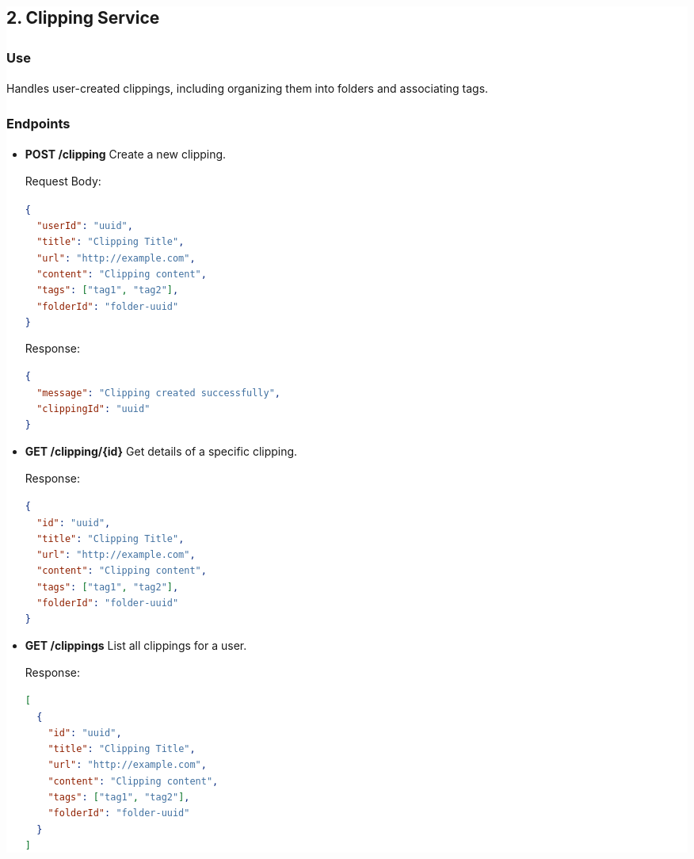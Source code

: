 
## 2. Clipping Service

### **Use**
Handles user-created clippings, including organizing them into folders and associating tags.

### **Endpoints**

- **POST /clipping**
  Create a new clipping.

  Request Body:
  ```json
  {
    "userId": "uuid",
    "title": "Clipping Title",
    "url": "http://example.com",
    "content": "Clipping content",
    "tags": ["tag1", "tag2"],
    "folderId": "folder-uuid"
  }
  ```

  Response:
  ```json
  {
    "message": "Clipping created successfully",
    "clippingId": "uuid"
  }
  ```

- **GET /clipping/{id}**
  Get details of a specific clipping.

  Response:
  ```json
  {
    "id": "uuid",
    "title": "Clipping Title",
    "url": "http://example.com",
    "content": "Clipping content",
    "tags": ["tag1", "tag2"],
    "folderId": "folder-uuid"
  }
  ```

- **GET /clippings**
  List all clippings for a user.

  Response:
  ```json
  [
    {
      "id": "uuid",
      "title": "Clipping Title",
      "url": "http://example.com",
      "content": "Clipping content",
      "tags": ["tag1", "tag2"],
      "folderId": "folder-uuid"
    }
  ]
  ```
